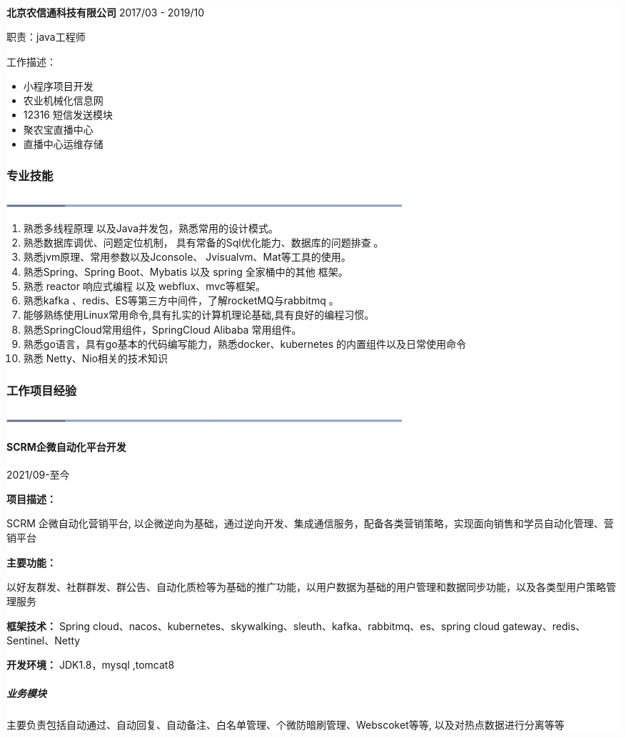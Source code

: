 **北京农信通科技有限公司** 							2017/03 - 2019/10

职责：java工程师

工作描述：

- 小程序项目开发
- 农业机械化信息网
- 12316 短信发送模块
- 聚农宝直播中心
-  直播中心运维存储



### 专业技能

![img](assets/wps3.jpg) 

1. 熟悉多线程原理 以及Java并发包，熟悉常用的设计模式。
2. 熟悉数据库调优、问题定位机制， 具有常备的Sql优化能力、数据库的问题排查 。
3. 熟悉jvm原理、常用参数以及Jconsole、 Jvisualvm、Mat等工具的使用。
4. 熟悉Spring、Spring Boot、Mybatis 以及 spring 全家桶中的其他 框架。
5. 熟悉 reactor 响应式编程 以及 webflux、mvc等框架。
6. 熟悉kafka 、redis、ES等第三方中间件，了解rocketMQ与rabbitmq 。
7. 能够熟练使用Linux常用命令,具有扎实的计算机理论基础,具有良好的编程习惯。
8. 熟悉SpringCloud常用组件，SpringCloud Alibaba 常用组件。
9. 熟悉go语言，具有go基本的代码编写能力，熟悉docker、kubernetes 的内置组件以及日常使用命令
10. 熟悉 Netty、Nio相关的技术知识

 

### 工作项目经验

![img](assets/wps4.jpg) 

#### SCRM企微自动化平台开发

2021/09-至今

**项目描述：**

SCRM 企微自动化营销平台, 以企微逆向为基础，通过逆向开发、集成通信服务，配备各类营销策略，实现面向销售和学员自动化管理、营销平台

**主要功能：**

以好友群发、社群群发、群公告、自动化质检等为基础的推广功能，以用户数据为基础的用户管理和数据同步功能，以及各类型用户策略管理服务

**框架技术：** Spring cloud、nacos、kubernetes、skywalking、sleuth、kafka、rabbitmq、es、spring cloud gateway、redis、Sentinel、Netty

**开发环境：** JDK1.8，mysql ,tomcat8

##### 业务模块

主要负责包括自动通过、自动回复、自动备注、白名单管理、个微防暗刷管理、Webscoket等等,  以及对热点数据进行分离等等
